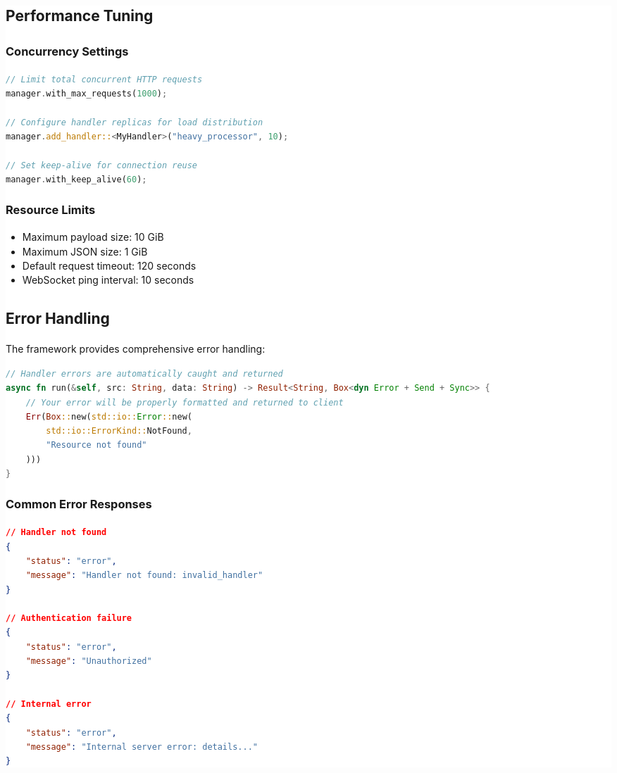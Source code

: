 ```rust
```

## Performance Tuning

### Concurrency Settings

```rust
// Limit total concurrent HTTP requests
manager.with_max_requests(1000);

// Configure handler replicas for load distribution
manager.add_handler::<MyHandler>("heavy_processor", 10);

// Set keep-alive for connection reuse
manager.with_keep_alive(60);
```

### Resource Limits

- Maximum payload size: 10 GiB
- Maximum JSON size: 1 GiB
- Default request timeout: 120 seconds
- WebSocket ping interval: 10 seconds

## Error Handling

The framework provides comprehensive error handling:

```rust
// Handler errors are automatically caught and returned
async fn run(&self, src: String, data: String) -> Result<String, Box<dyn Error + Send + Sync>> {
    // Your error will be properly formatted and returned to client
    Err(Box::new(std::io::Error::new(
        std::io::ErrorKind::NotFound,
        "Resource not found"
    )))
}
```

### Common Error Responses

```json
// Handler not found
{
    "status": "error",
    "message": "Handler not found: invalid_handler"
}

// Authentication failure
{
    "status": "error", 
    "message": "Unauthorized"
}

// Internal error
{
    "status": "error",
    "message": "Internal server error: details..."
}
```
